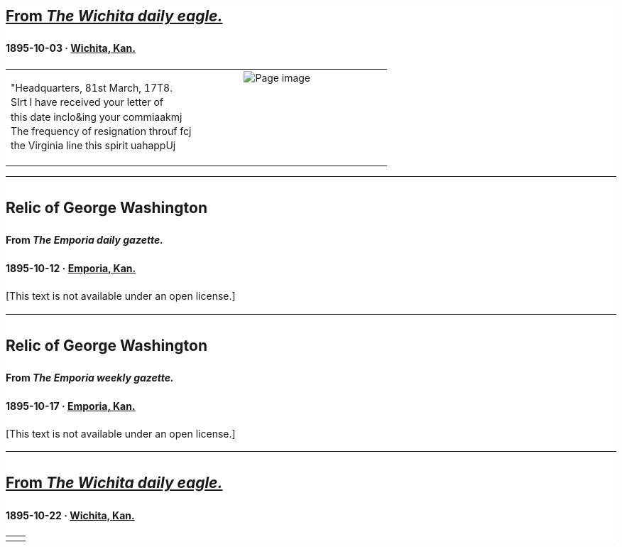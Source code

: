 
## [From _The Wichita daily eagle._](https://www.loc.gov/resource/sn82014635/1895-10-03/ed-1/?sp=2)

#### 1895-10-03 &middot; [Wichita, Kan.](http://dbpedia.org/resource/Wichita%2C_Kansas)

<table style="width: 100%;"><tr><td style="width: 50%">

  
&quot;Headquarters, 81st March, 17T8.  
SIrt I have received your letter of  
this date inclo&amp;ing your commiaakmj  
The frequency of resignation throuf fcj  
the Virginia line this spirit uahappUj
</td><td style="width: 50%; max-height: 75%; margin: auto; display: block;">
<img alt="Page image" src="https://tile.loc.gov/image-services/iiif/service:ndnp:khi:batch_khi_jennison_ver01:data:sn82014635:00280760523:1895100301:0639/pct:124.375,85.74391441982317,18.392857142857142,4.4864097805916385/!600,600/0/default.jpg"/>
</td>
</tr></table>

---

## Relic of George Washington

#### From _The Emporia daily gazette._

#### 1895-10-12 &middot; [Emporia, Kan.](http://dbpedia.org/resource/Emporia%2C_Kansas)

[This text is not available under an open license.]

---

## Relic of George Washington

#### From _The Emporia weekly gazette._

#### 1895-10-17 &middot; [Emporia, Kan.](http://dbpedia.org/resource/Emporia%2C_Kansas)

[This text is not available under an open license.]

---

## [From _The Wichita daily eagle._](https://www.loc.gov/resource/sn82014635/1895-10-22/ed-1/?sp=8)

#### 1895-10-22 &middot; [Wichita, Kan.](http://dbpedia.org/resource/Wichita%2C_Kansas)

<table style="width: 100%;"><tr><td style="width: 50%">
